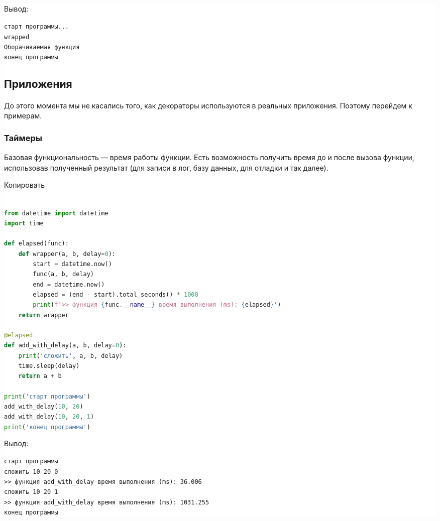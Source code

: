 Вывод:

```
старт программы...
wrapped
Оборачиваемая функция
конец программы
```

## Приложения

До этого момента мы не касались того, как декораторы используются в реальных приложения. Поэтому перейдем к примерам.

### Таймеры

Базовая функциональность — время работы функции. Есть возможность получить время до и после вызова функции, использовав полученный результат (для записи в лог, базу данных, для отладки и так далее).

Копировать

```python

from datetime import datetime
import time

def elapsed(func):
    def wrapper(a, b, delay=0):
        start = datetime.now()
        func(a, b, delay)
        end = datetime.now()
        elapsed = (end - start).total_seconds() * 1000
        print(f'>> функция {func.__name__} время выполнения (ms): {elapsed}')
    return wrapper

@elapsed
def add_with_delay(a, b, delay=0):
    print('сложить', a, b, delay)
    time.sleep(delay)
    return a + b

print('старт программы')
add_with_delay(10, 20)
add_with_delay(10, 20, 1)
print('конец программы')
```

Вывод:

```
старт программы
сложить 10 20 0
>> функция add_with_delay время выполнения (ms): 36.006
сложить 10 20 1
>> функция add_with_delay время выполнения (ms): 1031.255
конец программы
```
